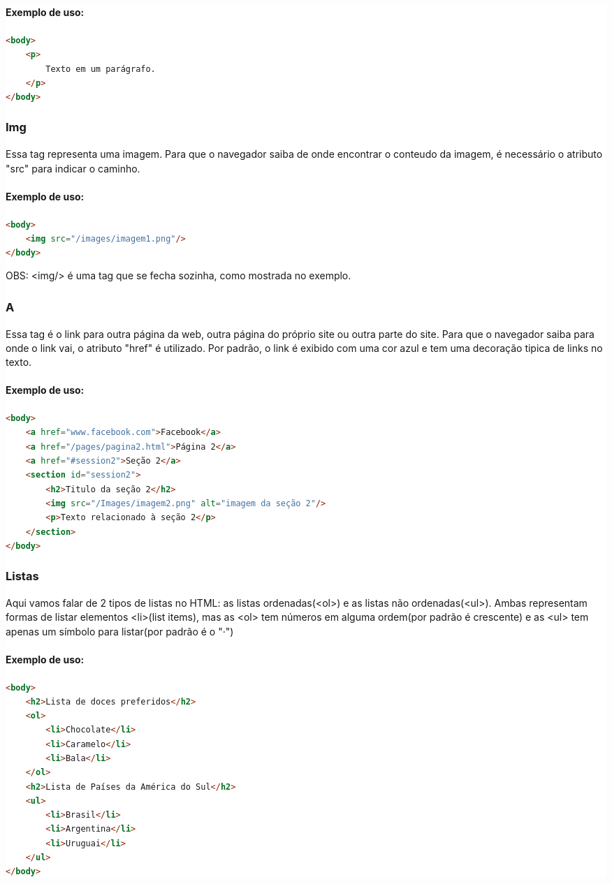 #### Exemplo de uso:
```HTML
<body>
    <p>
        Texto em um parágrafo.
    </p>
</body>
```
### Img
Essa tag representa uma imagem. Para que o navegador saiba de onde encontrar o conteudo da imagem, é necessário o atributo "src" para indicar o caminho.
#### Exemplo de uso:
```HTML
<body>
    <img src="/images/imagem1.png"/>
</body>
```


OBS: \<img/> é uma tag que se fecha sozinha, como mostrada no exemplo.


### A
Essa tag é o link para outra página da web, outra página do próprio site ou outra parte do site. Para que o navegador saiba para onde o link vai, o atributo "href" é utilizado. Por padrão, o link é exibido com uma cor azul e tem uma decoração tipica de links no texto.

#### Exemplo de uso:
```HTML
<body>
    <a href="www.facebook.com">Facebook</a>
    <a href="/pages/pagina2.html">Página 2</a>
    <a href="#session2">Seção 2</a>
    <section id="session2">
        <h2>Titulo da seção 2</h2>
        <img src="/Images/imagem2.png" alt="imagem da seção 2"/>
        <p>Texto relacionado à seção 2</p>
    </section>
</body>
```
### Listas
Aqui vamos falar de 2 tipos de listas no HTML: as listas ordenadas(\<ol>) e as listas não ordenadas(\<ul>). Ambas representam formas de listar elementos \<li>(list items), mas as \<ol> tem números em alguma ordem(por padrão é crescente) e as \<ul> tem apenas um símbolo para listar(por padrão é o "·")

#### Exemplo de uso:
```HTML
<body>
    <h2>Lista de doces preferidos</h2>
    <ol>
        <li>Chocolate</li>
        <li>Caramelo</li>
        <li>Bala</li>
    </ol>
    <h2>Lista de Países da América do Sul</h2>
    <ul>
        <li>Brasil</li>
        <li>Argentina</li>
        <li>Uruguai</li>
    </ul>
</body>
```